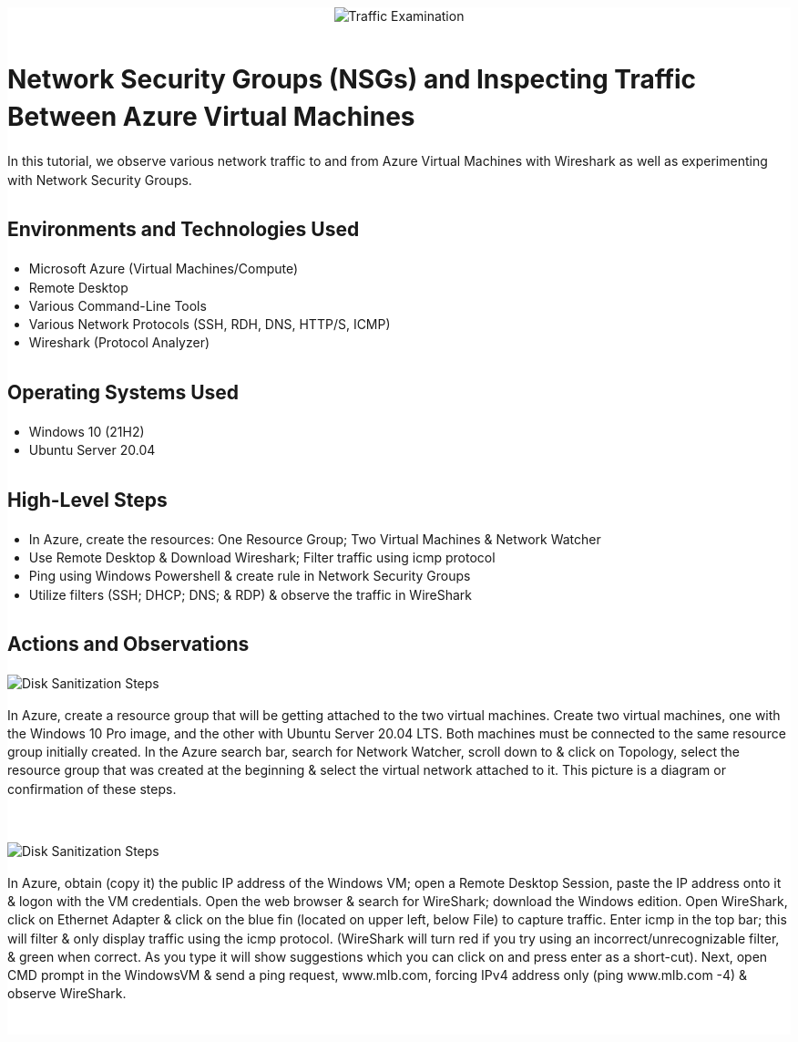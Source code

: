 <p align="center">
<img src="https://i.imgur.com/Ua7udoS.png" alt="Traffic Examination"/>
</p>

<h1>Network Security Groups (NSGs) and Inspecting Traffic Between Azure Virtual Machines</h1>
In this tutorial, we observe various network traffic to and from Azure Virtual Machines with Wireshark as well as experimenting with Network Security Groups. <br />



<h2>Environments and Technologies Used</h2>

- Microsoft Azure (Virtual Machines/Compute)
- Remote Desktop
- Various Command-Line Tools
- Various Network Protocols (SSH, RDH, DNS, HTTP/S, ICMP)
- Wireshark (Protocol Analyzer)

<h2>Operating Systems Used </h2>

- Windows 10 (21H2)
- Ubuntu Server 20.04

<h2>High-Level Steps</h2>

- In Azure, create the resources: One Resource Group; Two Virtual Machines & Network Watcher
- Use Remote Desktop & Download Wireshark; Filter traffic using icmp protocol
- Ping using Windows Powershell & create rule in Network Security Groups
- Utilize filters (SSH; DHCP; DNS; & RDP) & observe the traffic in WireShark

<h2>Actions and Observations</h2>

<p>
<img src="https://i.imgur.com/9LjUA8L.png" height="80%" width="80%" alt="Disk Sanitization Steps"/>
</p>
<p>
In Azure, create a resource group that will be getting attached to the two virtual machines. Create two virtual machines, one with the Windows 10 Pro image, and the other with Ubuntu Server 20.04 LTS. Both machines must be connected to the same resource group initially created. In the Azure search bar, search for Network Watcher, scroll down to & click on Topology, select the resource group that was created at the beginning & select the virtual network attached to it. This picture is a diagram or confirmation of these steps.
</p>
<br />

<p>
<img src="https://i.imgur.com/PYgbPSh.png" height="80%" width="80%" alt="Disk Sanitization Steps"/>
</p>
<p>
In Azure, obtain (copy it) the public IP address of the Windows VM; open a Remote Desktop Session, paste the IP address onto it & logon with the VM credentials. Open the web browser & search for WireShark; download the Windows edition. Open WireShark, click on Ethernet Adapter & click on the blue fin (located on upper left, below File) to capture traffic. Enter icmp in the top bar; this will filter & only display traffic using the icmp protocol. (WireShark will turn red if you try using an incorrect/unrecognizable filter, & green when correct. As you type it will show suggestions which you can click on and press enter as a short-cut). Next, open CMD prompt in the WindowsVM & send a ping request, www.mlb.com, forcing IPv4 address only (ping www.mlb.com -4) & observe WireShark.
</p>
<br />
